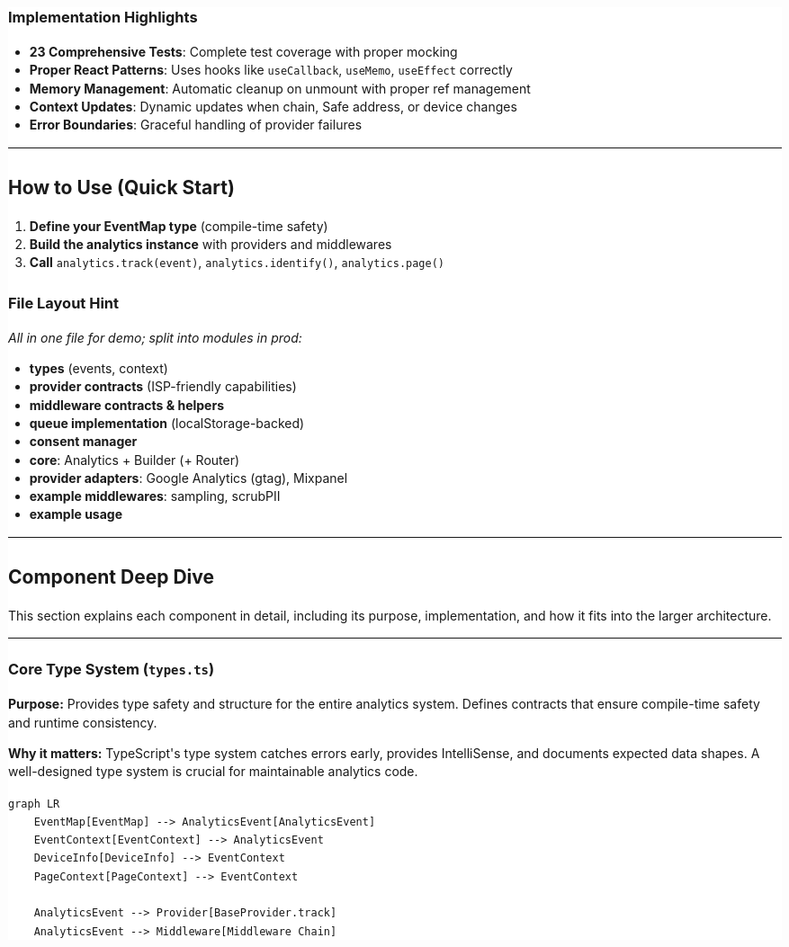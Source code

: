 ### Implementation Highlights

- **23 Comprehensive Tests**: Complete test coverage with proper mocking
- **Proper React Patterns**: Uses hooks like `useCallback`, `useMemo`, `useEffect` correctly
- **Memory Management**: Automatic cleanup on unmount with proper ref management  
- **Context Updates**: Dynamic updates when chain, Safe address, or device changes
- **Error Boundaries**: Graceful handling of provider failures

---

## How to Use (Quick Start)

1. **Define your EventMap type** (compile-time safety)
2. **Build the analytics instance** with providers and middlewares
3. **Call** `analytics.track(event)`, `analytics.identify()`, `analytics.page()`

### File Layout Hint

_All in one file for demo; split into modules in prod:_

- **types** (events, context)
- **provider contracts** (ISP-friendly capabilities)
- **middleware contracts & helpers**
- **queue implementation** (localStorage-backed)
- **consent manager**
- **core**: Analytics + Builder (+ Router)
- **provider adapters**: Google Analytics (gtag), Mixpanel
- **example middlewares**: sampling, scrubPII
- **example usage**

---

## Component Deep Dive

This section explains each component in detail, including its purpose, implementation, and how it fits into the larger architecture.

---

### Core Type System (`types.ts`)

**Purpose:** Provides type safety and structure for the entire analytics system. Defines contracts that ensure compile-time safety and runtime consistency.

**Why it matters:** TypeScript's type system catches errors early, provides IntelliSense, and documents expected data shapes. A well-designed type system is crucial for maintainable analytics code.

```mermaid
graph LR
    EventMap[EventMap] --> AnalyticsEvent[AnalyticsEvent]
    EventContext[EventContext] --> AnalyticsEvent
    DeviceInfo[DeviceInfo] --> EventContext
    PageContext[PageContext] --> EventContext

    AnalyticsEvent --> Provider[BaseProvider.track]
    AnalyticsEvent --> Middleware[Middleware Chain]
```
